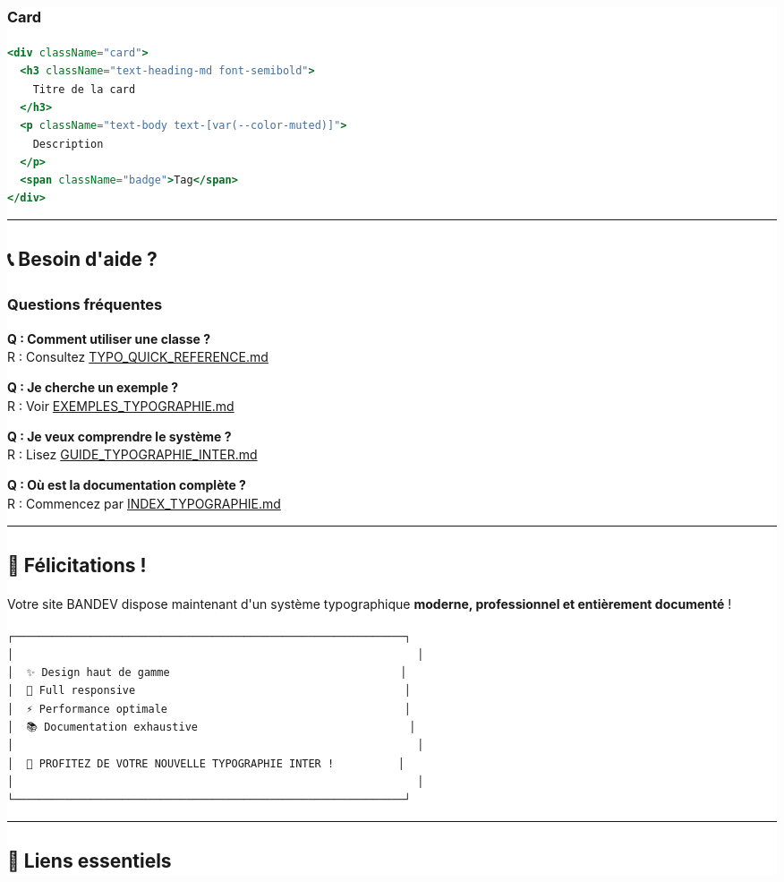 ### Card
```jsx
<div className="card">
  <h3 className="text-heading-md font-semibold">
    Titre de la card
  </h3>
  <p className="text-body text-[var(--color-muted)]">
    Description
  </p>
  <span className="badge">Tag</span>
</div>
```

---

## 📞 Besoin d'aide ?

### Questions fréquentes

**Q : Comment utiliser une classe ?**  
R : Consultez [TYPO_QUICK_REFERENCE.md](./TYPO_QUICK_REFERENCE.md)

**Q : Je cherche un exemple ?**  
R : Voir [EXEMPLES_TYPOGRAPHIE.md](./EXEMPLES_TYPOGRAPHIE.md)

**Q : Je veux comprendre le système ?**  
R : Lisez [GUIDE_TYPOGRAPHIE_INTER.md](./GUIDE_TYPOGRAPHIE_INTER.md)

**Q : Où est la documentation complète ?**  
R : Commencez par [INDEX_TYPOGRAPHIE.md](./INDEX_TYPOGRAPHIE.md)

---

## 🎉 Félicitations !

Votre site BANDEV dispose maintenant d'un système typographique **moderne, professionnel et entièrement documenté** !

```
┌─────────────────────────────────────────────────────────────┐
│                                                               │
│  ✨ Design haut de gamme                                    │
│  📱 Full responsive                                          │
│  ⚡ Performance optimale                                     │
│  📚 Documentation exhaustive                                 │
│                                                               │
│  🚀 PROFITEZ DE VOTRE NOUVELLE TYPOGRAPHIE INTER !          │
│                                                               │
└─────────────────────────────────────────────────────────────┘
```

---

## 🔗 Liens essentiels
